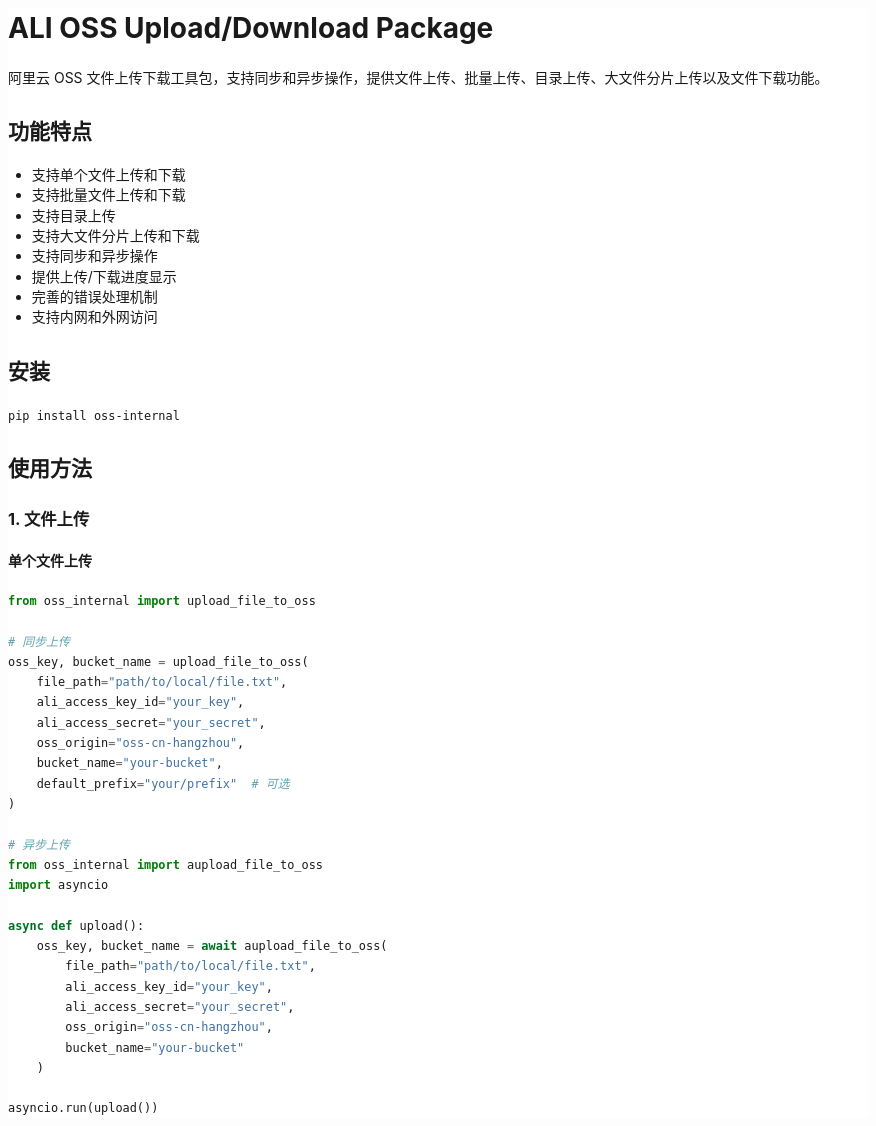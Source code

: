 # ALI OSS Upload/Download Package

阿里云 OSS 文件上传下载工具包，支持同步和异步操作，提供文件上传、批量上传、目录上传、大文件分片上传以及文件下载功能。

## 功能特点

- 支持单个文件上传和下载
- 支持批量文件上传和下载
- 支持目录上传
- 支持大文件分片上传和下载
- 支持同步和异步操作
- 提供上传/下载进度显示
- 完善的错误处理机制
- 支持内网和外网访问

## 安装

```bash
pip install oss-internal
```

## 使用方法

### 1. 文件上传

#### 单个文件上传
```python
from oss_internal import upload_file_to_oss

# 同步上传
oss_key, bucket_name = upload_file_to_oss(
    file_path="path/to/local/file.txt",
    ali_access_key_id="your_key",
    ali_access_secret="your_secret",
    oss_origin="oss-cn-hangzhou",
    bucket_name="your-bucket",
    default_prefix="your/prefix"  # 可选
)

# 异步上传
from oss_internal import aupload_file_to_oss
import asyncio

async def upload():
    oss_key, bucket_name = await aupload_file_to_oss(
        file_path="path/to/local/file.txt",
        ali_access_key_id="your_key",
        ali_access_secret="your_secret",
        oss_origin="oss-cn-hangzhou",
        bucket_name="your-bucket"
    )

asyncio.run(upload())
```
